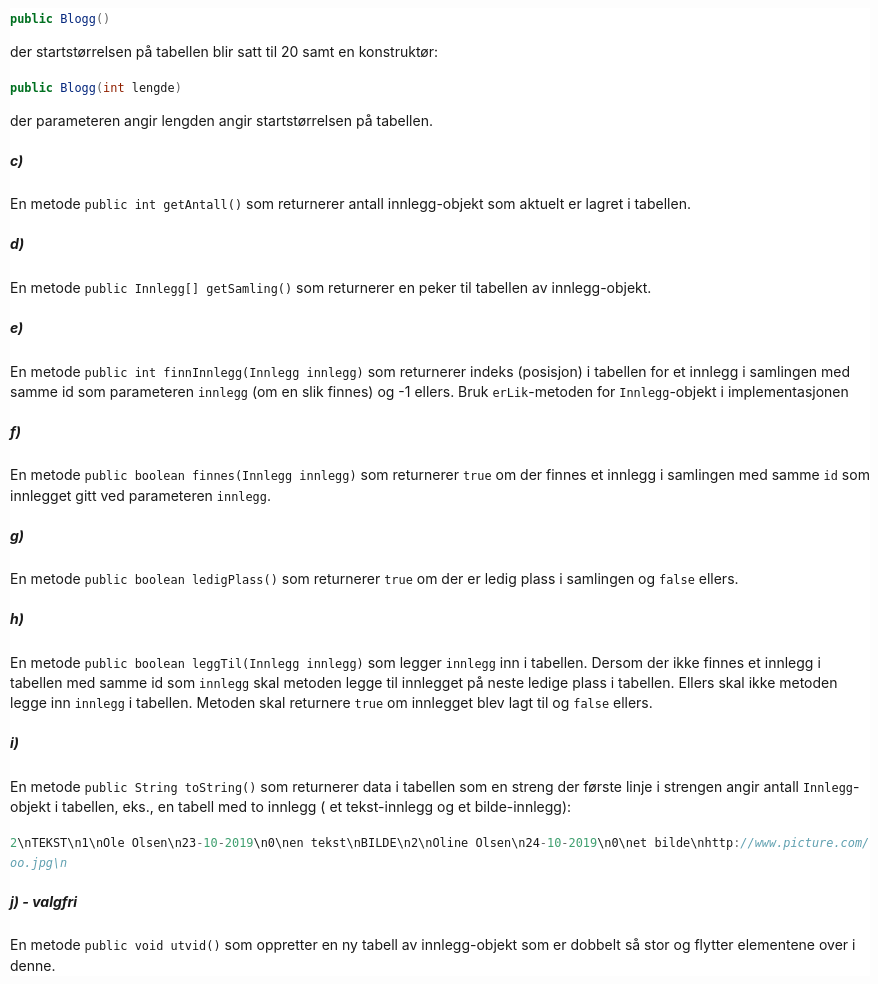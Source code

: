 ```java
public Blogg()
```

der startstørrelsen på tabellen blir satt til 20 samt en konstruktør:

```java
public Blogg(int lengde)
```

der parameteren angir lengden angir startstørrelsen på tabellen.

##### c)

En metode `public int getAntall()` som returnerer antall innlegg-objekt som aktuelt er lagret i tabellen.

##### d)

En metode `public Innlegg[] getSamling()` som returnerer en peker til tabellen av innlegg-objekt.

##### e)

En metode `public int finnInnlegg(Innlegg innlegg)` som returnerer indeks (posisjon) i tabellen for et innlegg i samlingen med samme id som parameteren `innlegg` (om en slik finnes) og -1 ellers. Bruk `erLik`-metoden for `Innlegg`-objekt i implementasjonen

##### f)

En metode `public boolean finnes(Innlegg innlegg)` som returnerer `true` om der finnes et innlegg i samlingen med samme `id` som innlegget gitt ved parameteren `innlegg`.

##### g)

En metode `public boolean ledigPlass()` som returnerer `true` om der er ledig plass i samlingen og `false` ellers.

##### h)

En metode `public boolean leggTil(Innlegg innlegg)` som legger `innlegg` inn i tabellen. Dersom der ikke finnes et innlegg i tabellen med samme id som `innlegg` skal metoden legge til innlegget på neste ledige plass i tabellen. Ellers skal ikke metoden legge inn `innlegg` i tabellen. Metoden skal returnere `true` om innlegget blev lagt til og `false` ellers.

##### i)

En metode `public String toString()` som returnerer data i tabellen som en streng der første linje i strengen angir antall `Innlegg`-objekt i tabellen, eks., en tabell med to innlegg ( et tekst-innlegg og et bilde-innlegg):

```java
2\nTEKST\n1\nOle Olsen\n23-10-2019\n0\nen tekst\nBILDE\n2\nOline Olsen\n24-10-2019\n0\net bilde\nhttp://www.picture.com/oo.jpg\n
```

##### j) - valgfri

En metode `public void utvid()` som oppretter en ny tabell av innlegg-objekt som er dobbelt så stor og flytter elementene over i denne.
